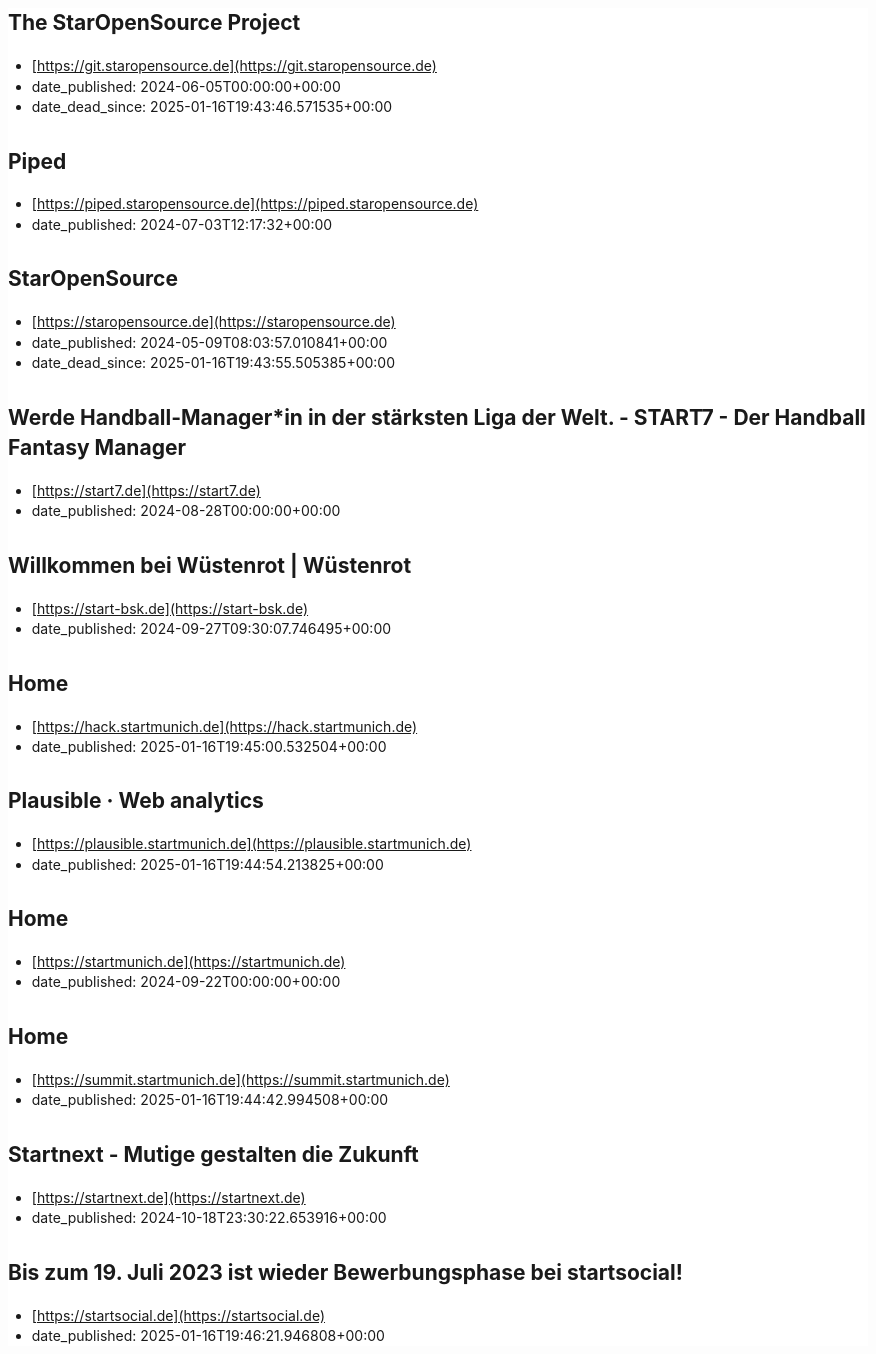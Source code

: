  ## The StarOpenSource Project
 - [https://git.staropensource.de](https://git.staropensource.de)
 - date_published: 2024-06-05T00:00:00+00:00
 - date_dead_since: 2025-01-16T19:43:46.571535+00:00

 ## Piped
 - [https://piped.staropensource.de](https://piped.staropensource.de)
 - date_published: 2024-07-03T12:17:32+00:00

 ## StarOpenSource
 - [https://staropensource.de](https://staropensource.de)
 - date_published: 2024-05-09T08:03:57.010841+00:00
 - date_dead_since: 2025-01-16T19:43:55.505385+00:00

 ## Werde Handball-Manager*in in der stärksten Liga der Welt. - START7 - Der Handball Fantasy Manager
 - [https://start7.de](https://start7.de)
 - date_published: 2024-08-28T00:00:00+00:00

 ## Willkommen bei Wüstenrot | Wüstenrot
 - [https://start-bsk.de](https://start-bsk.de)
 - date_published: 2024-09-27T09:30:07.746495+00:00

 ## Home
 - [https://hack.startmunich.de](https://hack.startmunich.de)
 - date_published: 2025-01-16T19:45:00.532504+00:00

 ## Plausible · Web analytics
 - [https://plausible.startmunich.de](https://plausible.startmunich.de)
 - date_published: 2025-01-16T19:44:54.213825+00:00

 ## Home
 - [https://startmunich.de](https://startmunich.de)
 - date_published: 2024-09-22T00:00:00+00:00

 ## Home
 - [https://summit.startmunich.de](https://summit.startmunich.de)
 - date_published: 2025-01-16T19:44:42.994508+00:00

 ## Startnext - Mutige gestalten die Zukunft
 - [https://startnext.de](https://startnext.de)
 - date_published: 2024-10-18T23:30:22.653916+00:00

 ## Bis zum 19. Juli 2023 ist wieder Bewerbungsphase bei startsocial!
 - [https://startsocial.de](https://startsocial.de)
 - date_published: 2025-01-16T19:46:21.946808+00:00

